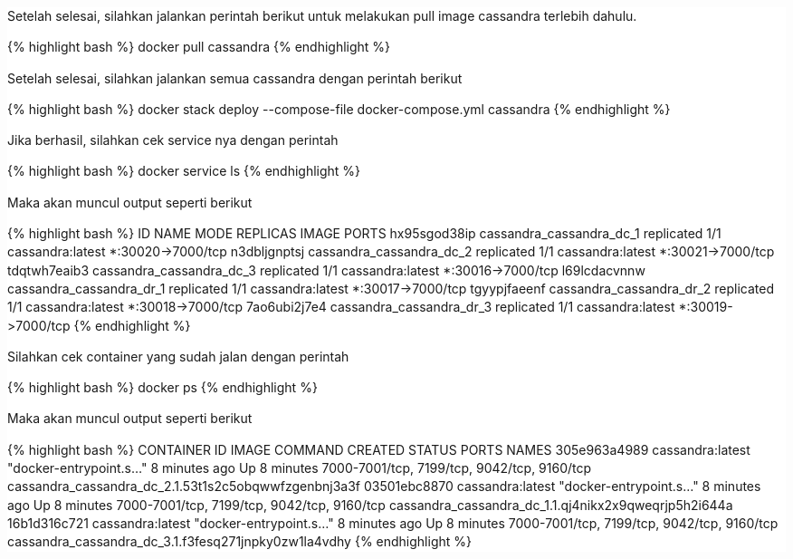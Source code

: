Setelah selesai, silahkan jalankan perintah berikut untuk melakukan pull image cassandra terlebih dahulu.

{% highlight bash %}
docker pull cassandra
{% endhighlight %}

Setelah selesai, silahkan jalankan semua cassandra dengan perintah berikut

{% highlight bash %}
docker stack deploy --compose-file docker-compose.yml cassandra
{% endhighlight %}

Jika berhasil, silahkan cek service nya dengan perintah

{% highlight bash %}
docker service ls
{% endhighlight %}

Maka akan muncul output seperti berikut

{% highlight bash %}
ID                  NAME                       MODE                REPLICAS            IMAGE               PORTS
hx95sgod38ip        cassandra_cassandra_dc_1   replicated          1/1                 cassandra:latest    *:30020->7000/tcp
n3dbljgnptsj        cassandra_cassandra_dc_2   replicated          1/1                 cassandra:latest    *:30021->7000/tcp
tdqtwh7eaib3        cassandra_cassandra_dc_3   replicated          1/1                 cassandra:latest    *:30016->7000/tcp
l69lcdacvnnw        cassandra_cassandra_dr_1   replicated          1/1                 cassandra:latest    *:30017->7000/tcp
tgyypjfaeenf        cassandra_cassandra_dr_2   replicated          1/1                 cassandra:latest    *:30018->7000/tcp
7ao6ubi2j7e4        cassandra_cassandra_dr_3   replicated          1/1                 cassandra:latest    *:30019->7000/tcp
{% endhighlight %}

Silahkan cek container yang sudah jalan dengan perintah

{% highlight bash %}
docker ps
{% endhighlight %}

Maka akan muncul output seperti berikut

{% highlight bash %}
CONTAINER ID        IMAGE               COMMAND                  CREATED             STATUS              PORTS                                         NAMES
305e963a4989        cassandra:latest    "docker-entrypoint.s…"   8 minutes ago       Up 8 minutes        7000-7001/tcp, 7199/tcp, 9042/tcp, 9160/tcp   cassandra_cassandra_dc_2.1.53t1s2c5obqwwfzgenbnj3a3f
03501ebc8870        cassandra:latest    "docker-entrypoint.s…"   8 minutes ago       Up 8 minutes        7000-7001/tcp, 7199/tcp, 9042/tcp, 9160/tcp   cassandra_cassandra_dc_1.1.qj4nikx2x9qweqrjp5h2i644a
16b1d316c721        cassandra:latest    "docker-entrypoint.s…"   8 minutes ago       Up 8 minutes        7000-7001/tcp, 7199/tcp, 9042/tcp, 9160/tcp   cassandra_cassandra_dc_3.1.f3fesq271jnpky0zw1la4vdhy
{% endhighlight %}
